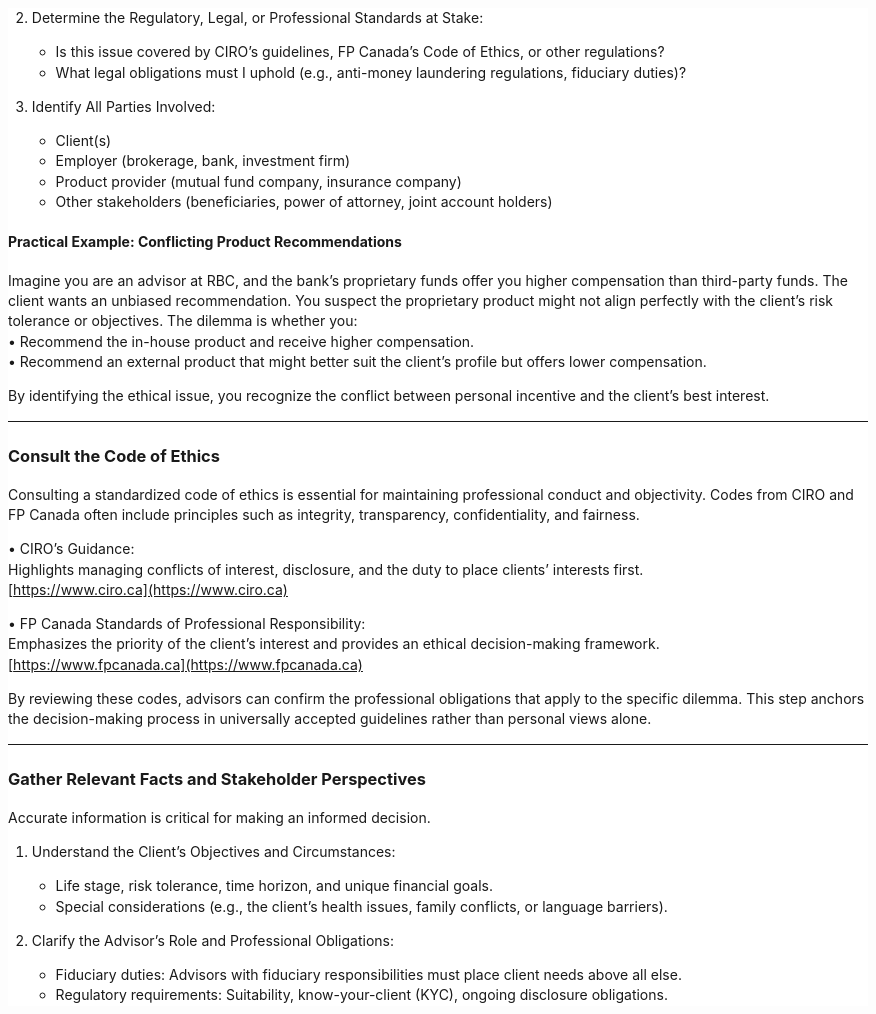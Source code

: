 2. Determine the Regulatory, Legal, or Professional Standards at Stake:  
   - Is this issue covered by CIRO’s guidelines, FP Canada’s Code of Ethics, or other regulations?  
   - What legal obligations must I uphold (e.g., anti-money laundering regulations, fiduciary duties)?  

3. Identify All Parties Involved:  
   - Client(s)  
   - Employer (brokerage, bank, investment firm)  
   - Product provider (mutual fund company, insurance company)  
   - Other stakeholders (beneficiaries, power of attorney, joint account holders)

#### Practical Example: Conflicting Product Recommendations

Imagine you are an advisor at RBC, and the bank’s proprietary funds offer you higher compensation than third-party funds. The client wants an unbiased recommendation. You suspect the proprietary product might not align perfectly with the client’s risk tolerance or objectives. The dilemma is whether you:  
• Recommend the in-house product and receive higher compensation.  
• Recommend an external product that might better suit the client’s profile but offers lower compensation.

By identifying the ethical issue, you recognize the conflict between personal incentive and the client’s best interest.

---

### Consult the Code of Ethics

Consulting a standardized code of ethics is essential for maintaining professional conduct and objectivity. Codes from CIRO and FP Canada often include principles such as integrity, transparency, confidentiality, and fairness.

• CIRO’s Guidance:  
  Highlights managing conflicts of interest, disclosure, and the duty to place clients’ interests first.  
  [https://www.ciro.ca](https://www.ciro.ca)

• FP Canada Standards of Professional Responsibility:  
  Emphasizes the priority of the client’s interest and provides an ethical decision-making framework.  
  [https://www.fpcanada.ca](https://www.fpcanada.ca)

By reviewing these codes, advisors can confirm the professional obligations that apply to the specific dilemma. This step anchors the decision-making process in universally accepted guidelines rather than personal views alone.

---

### Gather Relevant Facts and Stakeholder Perspectives

Accurate information is critical for making an informed decision.

1. Understand the Client’s Objectives and Circumstances:  
   - Life stage, risk tolerance, time horizon, and unique financial goals.  
   - Special considerations (e.g., the client’s health issues, family conflicts, or language barriers).

2. Clarify the Advisor’s Role and Professional Obligations:  
   - Fiduciary duties: Advisors with fiduciary responsibilities must place client needs above all else.  
   - Regulatory requirements: Suitability, know-your-client (KYC), ongoing disclosure obligations.
